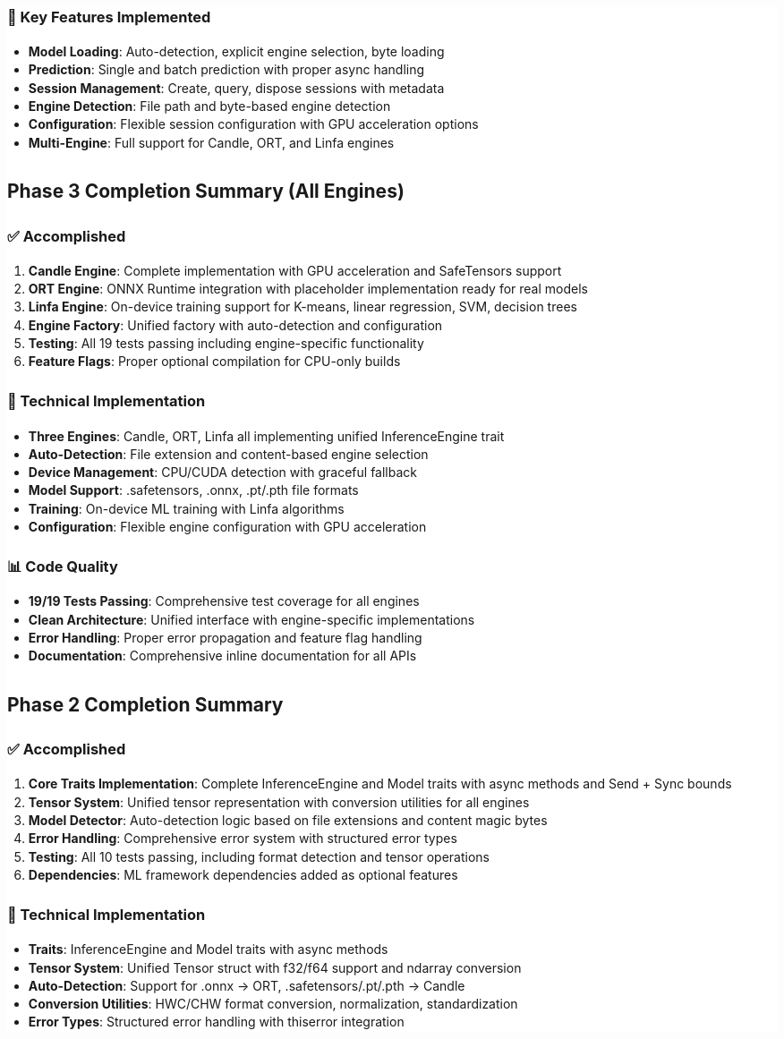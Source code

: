 ### 🚀 Key Features Implemented
- **Model Loading**: Auto-detection, explicit engine selection, byte loading
- **Prediction**: Single and batch prediction with proper async handling
- **Session Management**: Create, query, dispose sessions with metadata
- **Engine Detection**: File path and byte-based engine detection
- **Configuration**: Flexible session configuration with GPU acceleration options
- **Multi-Engine**: Full support for Candle, ORT, and Linfa engines

## Phase 3 Completion Summary (All Engines)
### ✅ Accomplished
1. **Candle Engine**: Complete implementation with GPU acceleration and SafeTensors support
2. **ORT Engine**: ONNX Runtime integration with placeholder implementation ready for real models
3. **Linfa Engine**: On-device training support for K-means, linear regression, SVM, decision trees
4. **Engine Factory**: Unified factory with auto-detection and configuration
5. **Testing**: All 19 tests passing including engine-specific functionality
6. **Feature Flags**: Proper optional compilation for CPU-only builds

### 🔧 Technical Implementation
- **Three Engines**: Candle, ORT, Linfa all implementing unified InferenceEngine trait
- **Auto-Detection**: File extension and content-based engine selection
- **Device Management**: CPU/CUDA detection with graceful fallback
- **Model Support**: .safetensors, .onnx, .pt/.pth file formats
- **Training**: On-device ML training with Linfa algorithms
- **Configuration**: Flexible engine configuration with GPU acceleration

### 📊 Code Quality
- **19/19 Tests Passing**: Comprehensive test coverage for all engines
- **Clean Architecture**: Unified interface with engine-specific implementations
- **Error Handling**: Proper error propagation and feature flag handling
- **Documentation**: Comprehensive inline documentation for all APIs

## Phase 2 Completion Summary
### ✅ Accomplished
1. **Core Traits Implementation**: Complete InferenceEngine and Model traits with async methods and Send + Sync bounds
2. **Tensor System**: Unified tensor representation with conversion utilities for all engines
3. **Model Detector**: Auto-detection logic based on file extensions and content magic bytes
4. **Error Handling**: Comprehensive error system with structured error types
5. **Testing**: All 10 tests passing, including format detection and tensor operations
6. **Dependencies**: ML framework dependencies added as optional features

### 🔧 Technical Implementation
- **Traits**: InferenceEngine and Model traits with async methods
- **Tensor System**: Unified Tensor struct with f32/f64 support and ndarray conversion
- **Auto-Detection**: Support for .onnx → ORT, .safetensors/.pt/.pth → Candle
- **Conversion Utilities**: HWC/CHW format conversion, normalization, standardization
- **Error Types**: Structured error handling with thiserror integration
